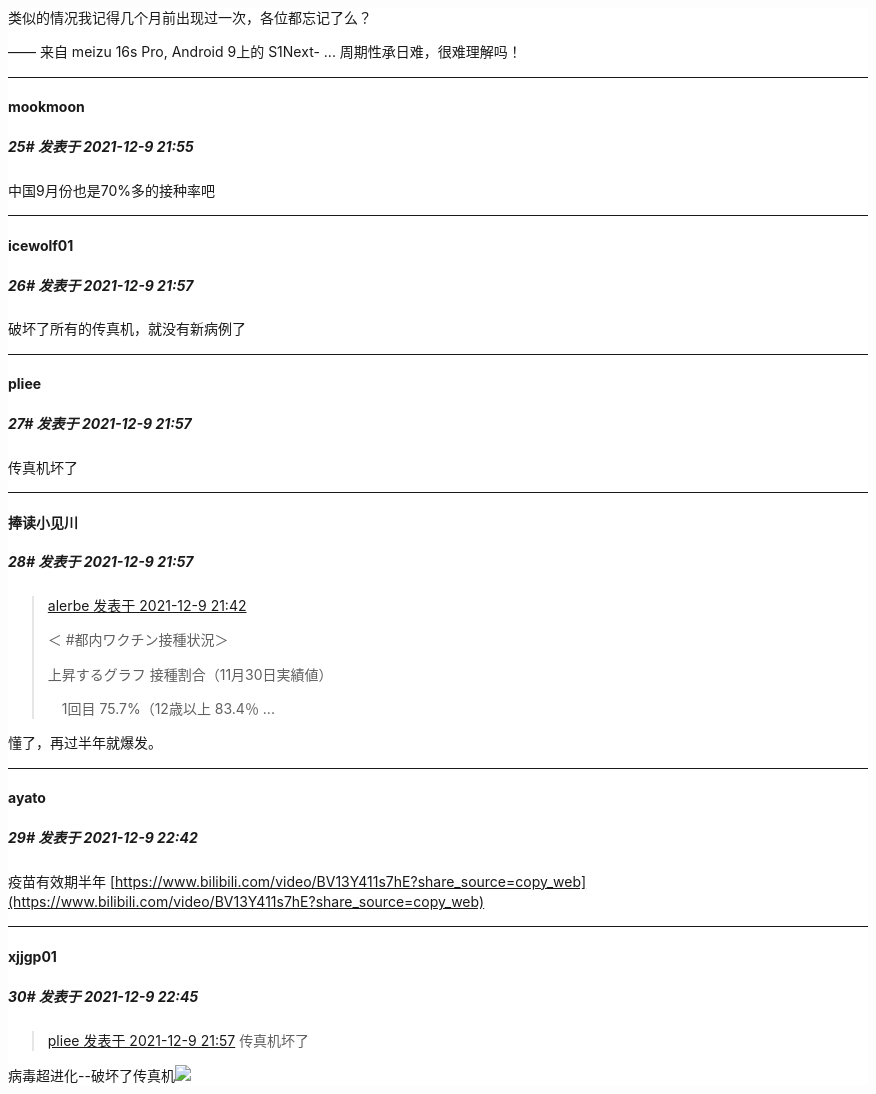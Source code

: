 类似的情况我记得几个月前出现过一次，各位都忘记了么？

—— 来自 meizu 16s Pro, Android 9上的 S1Next- ...</blockquote>
周期性承日难，很难理解吗！

*****

####  mookmoon  
##### 25#       发表于 2021-12-9 21:55

中国9月份也是70%多的接种率吧

*****

####  icewolf01  
##### 26#       发表于 2021-12-9 21:57

破坏了所有的传真机，就没有新病例了

*****

####  pliee  
##### 27#       发表于 2021-12-9 21:57

传真机坏了

*****

####  捧读小见川  
##### 28#       发表于 2021-12-9 21:57

<blockquote><a href="httphttps://bbs.saraba1st.com/2b/forum.php?mod=redirect&amp;goto=findpost&amp;pid=53872327&amp;ptid=2041631" target="_blank">alerbe 发表于 2021-12-9 21:42</a>

＜ #都内ワクチン接種状況＞

上昇するグラフ 接種割合（11月30日実績値）

　1回目 75.7%（12歳以上 83.4％ ...</blockquote>
懂了，再过半年就爆发。

*****

####  ayato  
##### 29#       发表于 2021-12-9 22:42

疫苗有效期半年
[https://www.bilibili.com/video/BV13Y411s7hE?share_source=copy_web](https://www.bilibili.com/video/BV13Y411s7hE?share_source=copy_web)

*****

####  xjjgp01  
##### 30#       发表于 2021-12-9 22:45

<blockquote><a href="httphttps://bbs.saraba1st.com/2b/forum.php?mod=redirect&amp;goto=findpost&amp;pid=53872501&amp;ptid=2041631" target="_blank">pliee 发表于 2021-12-9 21:57</a>
传真机坏了</blockquote>
病毒超进化--破坏了传真机<img src="https://static.saraba1st.com/image/smiley/face2017/060.png" referrerpolicy="no-referrer">
